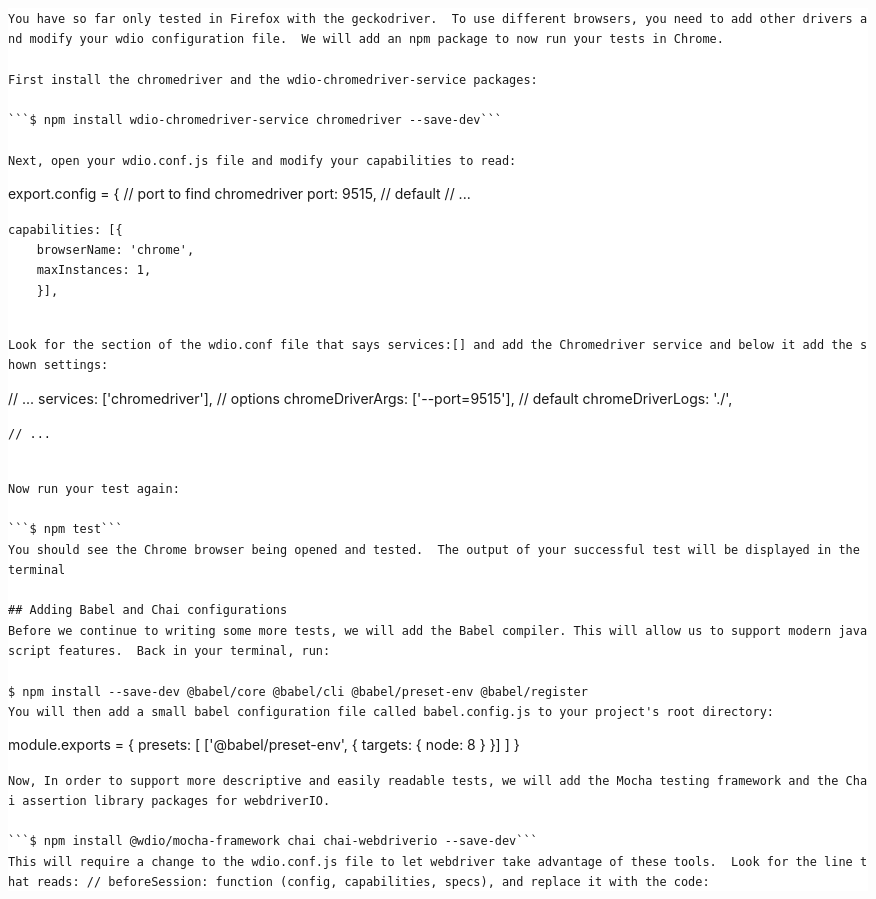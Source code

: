 ```
You have so far only tested in Firefox with the geckodriver.  To use different browsers, you need to add other drivers and modify your wdio configuration file.  We will add an npm package to now run your tests in Chrome.

First install the chromedriver and the wdio-chromedriver-service packages:

```$ npm install wdio-chromedriver-service chromedriver --save-dev```

Next, open your wdio.conf.js file and modify your capabilities to read:
```
export.config = {
  // port to find chromedriver
  port: 9515, // default
  // ...

	capabilities: [{
        browserName: 'chrome',
        maxInstances: 1,
        }],
```

Look for the section of the wdio.conf file that says services:[] and add the Chromedriver service and below it add the shown settings:
```

   // ...
	services: ['chromedriver'],
    // options
    chromeDriverArgs: ['--port=9515'], // default
    chromeDriverLogs: './',

	// ...
```

Now run your test again:

```$ npm test```
You should see the Chrome browser being opened and tested.  The output of your successful test will be displayed in the terminal

## Adding Babel and Chai configurations
Before we continue to writing some more tests, we will add the Babel compiler. This will allow us to support modern javascript features.  Back in your terminal, run:

$ npm install --save-dev @babel/core @babel/cli @babel/preset-env @babel/register
You will then add a small babel configuration file called babel.config.js to your project's root directory:
```
module.exports = {
    presets: [
        ['@babel/preset-env', {
            targets: {
                node: 8
            }
        }]
    ]
}
```
Now, In order to support more descriptive and easily readable tests, we will add the Mocha testing framework and the Chai assertion library packages for webdriverIO.

```$ npm install @wdio/mocha-framework chai chai-webdriverio --save-dev```
This will require a change to the wdio.conf.js file to let webdriver take advantage of these tools.  Look for the line that reads: // beforeSession: function (config, capabilities, specs), and replace it with the code:
```